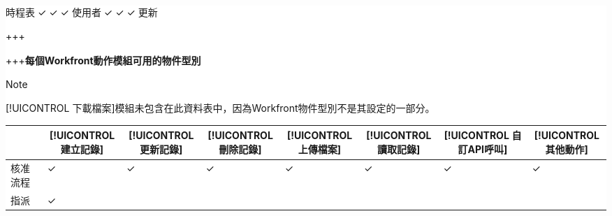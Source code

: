  </tr> 
  <tr> 
   <td>時程表</td> 
   <td>✓</td> 
   <td>✓</td> 
   <td>✓</td> 
  </tr> 
  <tr> 
   <td>使用者</td> 
   <td>✓</td> 
   <td>✓</td> 
   <td>✓</td> 
  </tr> 
  <tr> 
   <td>更新</td> 
   <td> </td> 
   <td> </td> 
   <td> </td> 
  </tr> 
 </tbody> 
</table>

+++

+++**每個Workfront動作模組可用的物件型別**

>[!NOTE]
>
>[!UICONTROL 下載檔案]模組未包含在此資料表中，因為Workfront物件型別不是其設定的一部分。

<table style="table-layout:auto"> 
 <col> 
 <col> 
 <col> 
 <col> 
 <col> 
 <col> 
 <col> 
 <col> 
 <thead> 
  <tr> 
   <th> </th> 
   <th>[!UICONTROL 建立記錄]</th> 
   <th>[!UICONTROL 更新記錄]</th> 
   <th>[!UICONTROL 刪除記錄]</th> 
   <th>[!UICONTROL 上傳檔案]</th> 
   <th>[!UICONTROL 讀取記錄]</th> 
   <th>[!UICONTROL 自訂API呼叫]</th> 
   <th>[!UICONTROL 其他動作]</th> 
  </tr> 
 </thead> 
 <tbody> 
  <tr> 
   <td>核准流程</td> 
   <td>✓</td> 
   <td>✓</td> 
   <td>✓</td> 
   <td>✓</td> 
   <td>✓</td> 
   <td>✓</td> 
   <td>✓</td> 
  </tr> 
  <tr> 
   <td>指派</td> 
   <td>✓</td> 